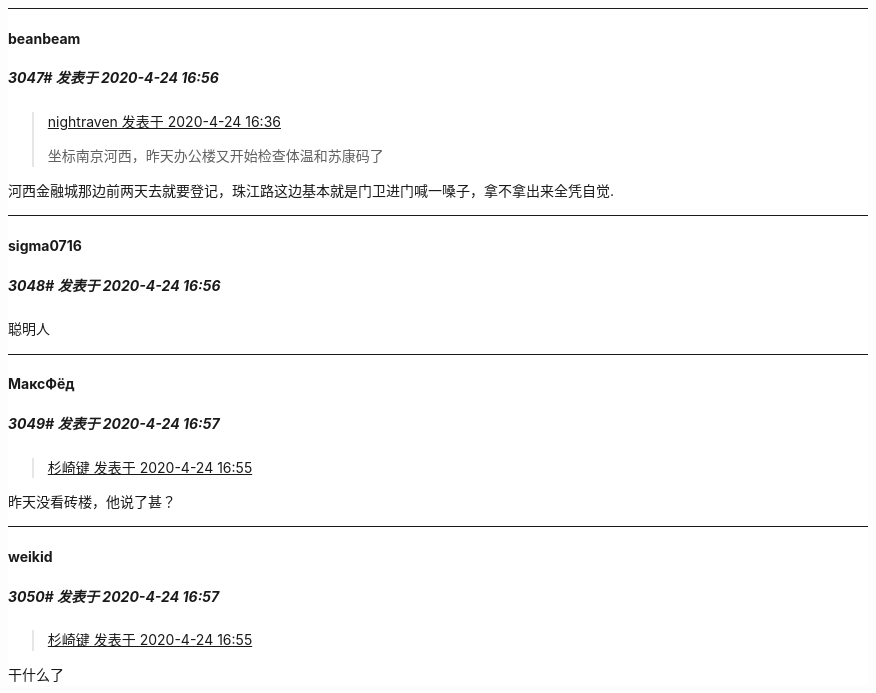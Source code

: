 




*****

####  beanbeam  
##### 3047#       发表于 2020-4-24 16:56



<blockquote><a href="httphttps://bbs.saraba1st.com/2b/forum.php?mod=redirect&amp;goto=findpost&amp;pid=47192023&amp;ptid=1925105" target="_blank">nightraven 发表于 2020-4-24 16:36</a>

坐标南京河西，昨天办公楼又开始检查体温和苏康码了</blockquote>
河西金融城那边前两天去就要登记，珠江路这边基本就是门卫进门喊一嗓子，拿不拿出来全凭自觉.







*****

####  sigma0716  
##### 3048#       发表于 2020-4-24 16:56




聪明人







*****

####  МаксФёд  
##### 3049#       发表于 2020-4-24 16:57



<blockquote><a href="httphttps://bbs.saraba1st.com/2b/forum.php?mod=redirect&amp;goto=findpost&amp;pid=47192240&amp;ptid=1925105" target="_blank">杉崎键 发表于 2020-4-24 16:55</a></blockquote>
昨天没看砖楼，他说了甚？







*****

####  weikid  
##### 3050#       发表于 2020-4-24 16:57



<blockquote><a href="httphttps://bbs.saraba1st.com/2b/forum.php?mod=redirect&amp;goto=findpost&amp;pid=47192240&amp;ptid=1925105" target="_blank">杉崎键 发表于 2020-4-24 16:55</a></blockquote>
干什么了
